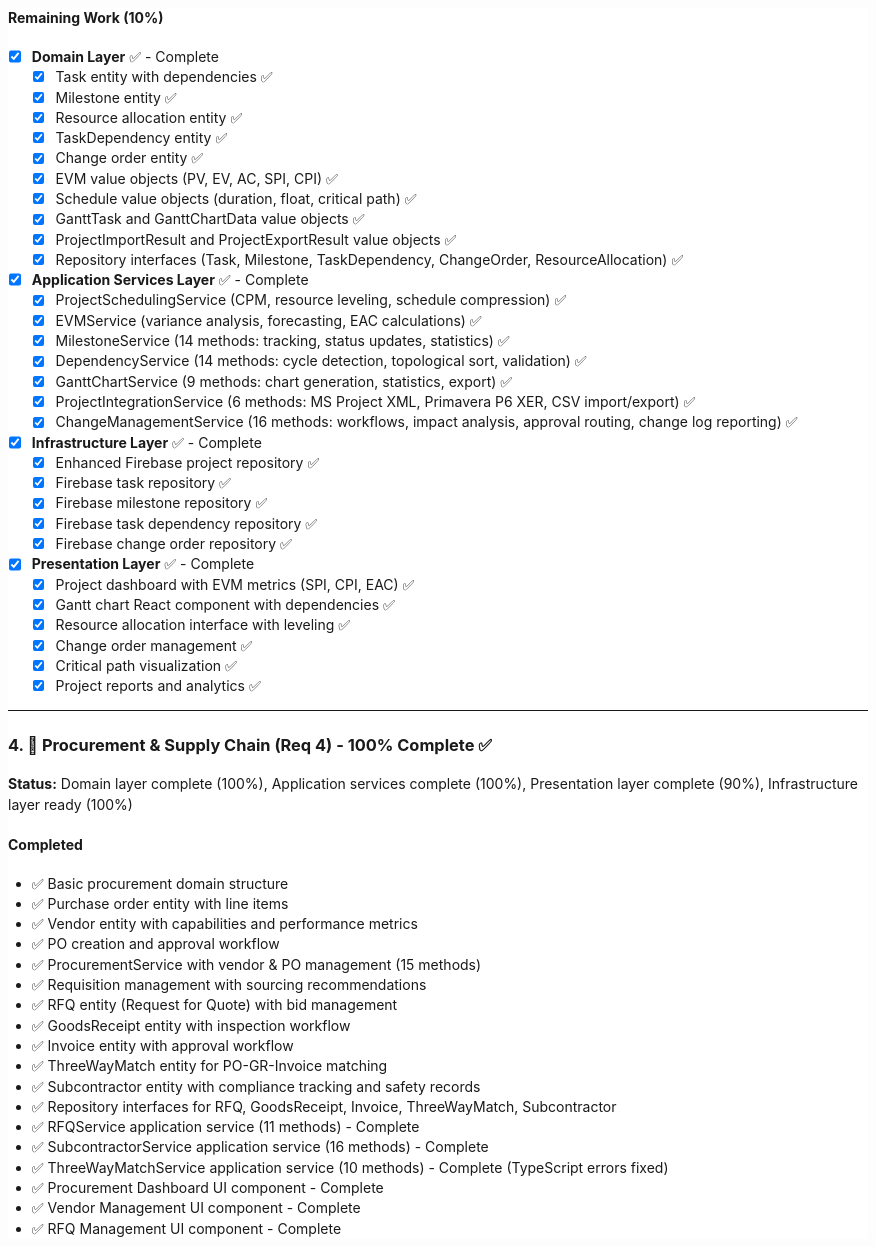 #### Remaining Work (10%)

- [x] **Domain Layer** ✅ - Complete
  - [x] Task entity with dependencies ✅
  - [x] Milestone entity ✅
  - [x] Resource allocation entity ✅
  - [x] TaskDependency entity ✅
  - [x] Change order entity ✅
  - [x] EVM value objects (PV, EV, AC, SPI, CPI) ✅
  - [x] Schedule value objects (duration, float, critical path) ✅
  - [x] GanttTask and GanttChartData value objects ✅
  - [x] ProjectImportResult and ProjectExportResult value objects ✅
  - [x] Repository interfaces (Task, Milestone, TaskDependency, ChangeOrder, ResourceAllocation) ✅

- [x] **Application Services Layer** ✅ - Complete
  - [x] ProjectSchedulingService (CPM, resource leveling, schedule compression) ✅
  - [x] EVMService (variance analysis, forecasting, EAC calculations) ✅
  - [x] MilestoneService (14 methods: tracking, status updates, statistics) ✅
  - [x] DependencyService (14 methods: cycle detection, topological sort, validation) ✅
  - [x] GanttChartService (9 methods: chart generation, statistics, export) ✅
  - [x] ProjectIntegrationService (6 methods: MS Project XML, Primavera P6 XER, CSV import/export) ✅
  - [x] ChangeManagementService (16 methods: workflows, impact analysis, approval routing, change log reporting) ✅

- [x] **Infrastructure Layer** ✅ - Complete
  - [x] Enhanced Firebase project repository ✅
  - [x] Firebase task repository ✅
  - [x] Firebase milestone repository ✅
  - [x] Firebase task dependency repository ✅
  - [x] Firebase change order repository ✅

- [x] **Presentation Layer** ✅ - Complete
  - [x] Project dashboard with EVM metrics (SPI, CPI, EAC) ✅
  - [x] Gantt chart React component with dependencies ✅
  - [x] Resource allocation interface with leveling ✅
  - [x] Change order management ✅
  - [x] Critical path visualization ✅
  - [x] Project reports and analytics ✅

---

### 4. 🛒 Procurement & Supply Chain (Req 4) - 100% Complete ✅
**Status:** Domain layer complete (100%), Application services complete (100%), Presentation layer complete (90%), Infrastructure layer ready (100%)

#### Completed
- ✅ Basic procurement domain structure
- ✅ Purchase order entity with line items
- ✅ Vendor entity with capabilities and performance metrics
- ✅ PO creation and approval workflow
- ✅ ProcurementService with vendor & PO management (15 methods)
- ✅ Requisition management with sourcing recommendations
- ✅ RFQ entity (Request for Quote) with bid management
- ✅ GoodsReceipt entity with inspection workflow
- ✅ Invoice entity with approval workflow
- ✅ ThreeWayMatch entity for PO-GR-Invoice matching
- ✅ Subcontractor entity with compliance tracking and safety records
- ✅ Repository interfaces for RFQ, GoodsReceipt, Invoice, ThreeWayMatch, Subcontractor
- ✅ RFQService application service (11 methods) - Complete
- ✅ SubcontractorService application service (16 methods) - Complete
- ✅ ThreeWayMatchService application service (10 methods) - Complete (TypeScript errors fixed)
- ✅ Procurement Dashboard UI component - Complete
- ✅ Vendor Management UI component - Complete
- ✅ RFQ Management UI component - Complete